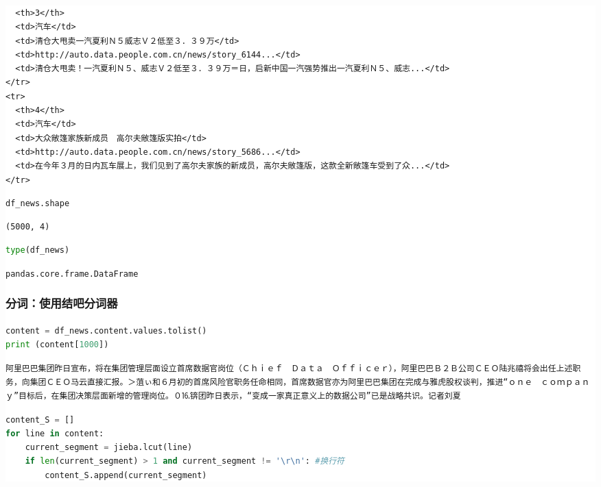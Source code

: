       <th>3</th>
      <td>汽车</td>
      <td>清仓大甩卖一汽夏利Ｎ５威志Ｖ２低至３．３９万</td>
      <td>http://auto.data.people.com.cn/news/story_6144...</td>
      <td>清仓大甩卖！一汽夏利Ｎ５、威志Ｖ２低至３．３９万＝日，启新中国一汽强势推出一汽夏利Ｎ５、威志...</td>
    </tr>
    <tr>
      <th>4</th>
      <td>汽车</td>
      <td>大众敞篷家族新成员　高尔夫敞篷版实拍</td>
      <td>http://auto.data.people.com.cn/news/story_5686...</td>
      <td>在今年３月的日内瓦车展上，我们见到了高尔夫家族的新成员，高尔夫敞篷版，这款全新敞篷车受到了众...</td>
    </tr>
  </tbody>
</table>
</div>



```python
df_news.shape
```




    (5000, 4)




```python
type(df_news)
```




    pandas.core.frame.DataFrame



###  分词：使用结吧分词器 ###


```python
content = df_news.content.values.tolist()
print (content[1000])
```

    阿里巴巴集团昨日宣布，将在集团管理层面设立首席数据官岗位（Ｃｈｉｅｆ　Ｄａｔａ　Ｏｆｆｉｃｅｒ），阿里巴巴Ｂ２Ｂ公司ＣＥＯ陆兆禧将会出任上述职务，向集团ＣＥＯ马云直接汇报。＞菹ぃ和６月初的首席风险官职务任命相同，首席数据官亦为阿里巴巴集团在完成与雅虎股权谈判，推进“ｏｎｅ　ｃｏｍｐａｎｙ”目标后，在集团决策层面新增的管理岗位。０⒗锛团昨日表示，“变成一家真正意义上的数据公司”已是战略共识。记者刘夏
    


```python
content_S = []
for line in content:
    current_segment = jieba.lcut(line)
    if len(current_segment) > 1 and current_segment != '\r\n': #换行符
        content_S.append(current_segment)
```
